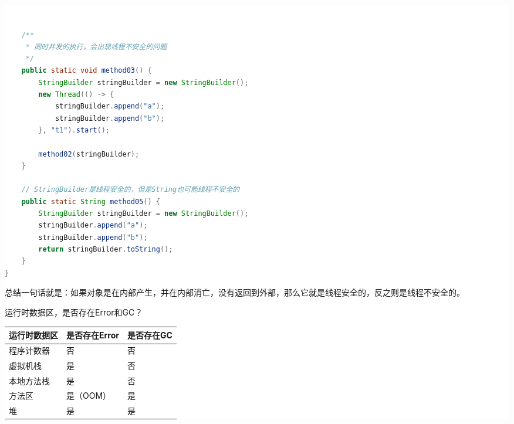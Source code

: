 ```java


    /**
     * 同时并发的执行，会出现线程不安全的问题
     */
    public static void method03() {
        StringBuilder stringBuilder = new StringBuilder();
        new Thread(() -> {
            stringBuilder.append("a");
            stringBuilder.append("b");
        }, "t1").start();

        method02(stringBuilder);
    }

    // StringBuilder是线程安全的，但是String也可能线程不安全的
    public static String method05() {
        StringBuilder stringBuilder = new StringBuilder();
        stringBuilder.append("a");
        stringBuilder.append("b");
        return stringBuilder.toString();
    }
}
```

总结一句话就是：如果对象是在内部产生，并在内部消亡，没有返回到外部，那么它就是线程安全的，反之则是线程不安全的。

运行时数据区，是否存在Error和GC？

| 运行时数据区 | 是否存在Error | 是否存在GC |
| ------------ | ------------- | ---------- |
| 程序计数器   | 否            | 否         |
| 虚拟机栈     | 是            | 否         |
| 本地方法栈   | 是            | 否         |
| 方法区       | 是（OOM）     | 是         |
| 堆           | 是            | 是         |





















